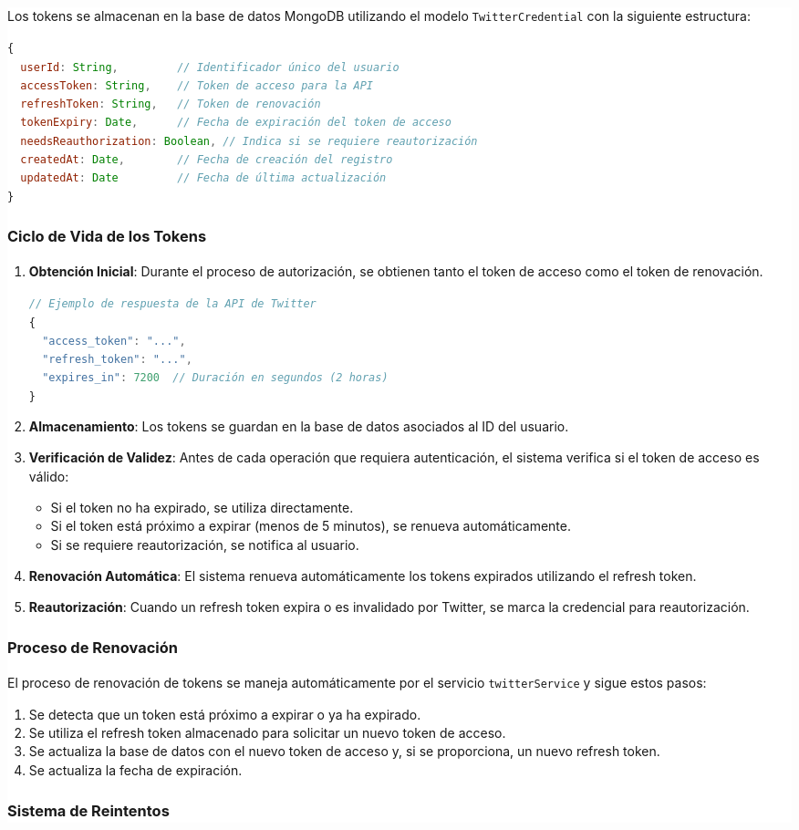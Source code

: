 Los tokens se almacenan en la base de datos MongoDB utilizando el modelo `TwitterCredential` con la siguiente estructura:

```javascript
{
  userId: String,         // Identificador único del usuario
  accessToken: String,    // Token de acceso para la API
  refreshToken: String,   // Token de renovación
  tokenExpiry: Date,      // Fecha de expiración del token de acceso
  needsReauthorization: Boolean, // Indica si se requiere reautorización
  createdAt: Date,        // Fecha de creación del registro
  updatedAt: Date         // Fecha de última actualización
}
```

### Ciclo de Vida de los Tokens

1. **Obtención Inicial**: Durante el proceso de autorización, se obtienen tanto el token de acceso como el token de renovación.
   ```javascript
   // Ejemplo de respuesta de la API de Twitter
   {
     "access_token": "...",
     "refresh_token": "...",
     "expires_in": 7200  // Duración en segundos (2 horas)
   }
   ```

2. **Almacenamiento**: Los tokens se guardan en la base de datos asociados al ID del usuario.

3. **Verificación de Validez**: Antes de cada operación que requiera autenticación, el sistema verifica si el token de acceso es válido:
   - Si el token no ha expirado, se utiliza directamente.
   - Si el token está próximo a expirar (menos de 5 minutos), se renueva automáticamente.
   - Si se requiere reautorización, se notifica al usuario.

4. **Renovación Automática**: El sistema renueva automáticamente los tokens expirados utilizando el refresh token.

5. **Reautorización**: Cuando un refresh token expira o es invalidado por Twitter, se marca la credencial para reautorización.

### Proceso de Renovación

El proceso de renovación de tokens se maneja automáticamente por el servicio `twitterService` y sigue estos pasos:

1. Se detecta que un token está próximo a expirar o ya ha expirado.
2. Se utiliza el refresh token almacenado para solicitar un nuevo token de acceso.
3. Se actualiza la base de datos con el nuevo token de acceso y, si se proporciona, un nuevo refresh token.
4. Se actualiza la fecha de expiración.

### Sistema de Reintentos
